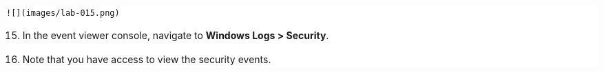     ![](images/lab-015.png)

15. In the event viewer console, navigate to **Windows Logs > Security**.

16. Note that you have access to view the security events.
